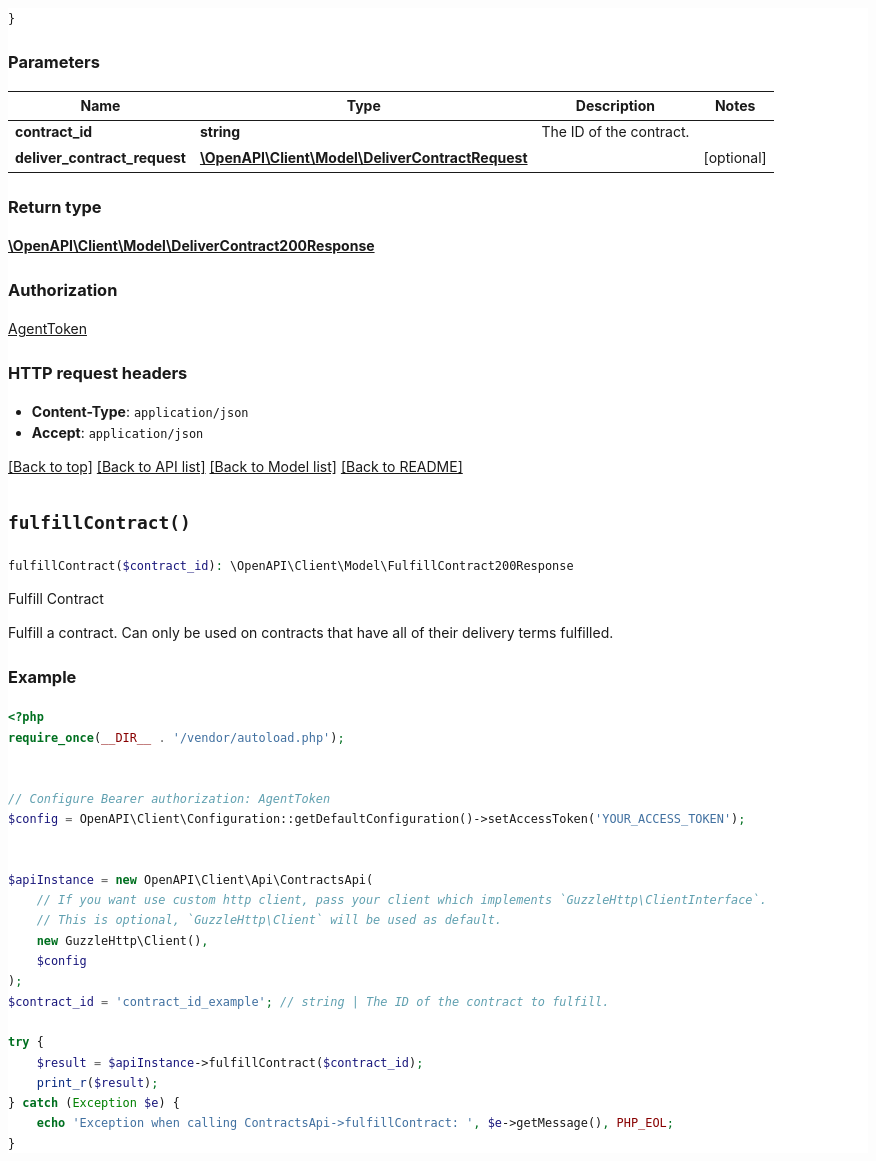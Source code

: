 ```php
}
```

### Parameters

| Name | Type | Description  | Notes |
| ------------- | ------------- | ------------- | ------------- |
| **contract_id** | **string**| The ID of the contract. | |
| **deliver_contract_request** | [**\OpenAPI\Client\Model\DeliverContractRequest**](../Model/DeliverContractRequest.md)|  | [optional] |

### Return type

[**\OpenAPI\Client\Model\DeliverContract200Response**](../Model/DeliverContract200Response.md)

### Authorization

[AgentToken](../../README.md#AgentToken)

### HTTP request headers

- **Content-Type**: `application/json`
- **Accept**: `application/json`

[[Back to top]](#) [[Back to API list]](../../README.md#endpoints)
[[Back to Model list]](../../README.md#models)
[[Back to README]](../../README.md)

## `fulfillContract()`

```php
fulfillContract($contract_id): \OpenAPI\Client\Model\FulfillContract200Response
```

Fulfill Contract

Fulfill a contract. Can only be used on contracts that have all of their delivery terms fulfilled.

### Example

```php
<?php
require_once(__DIR__ . '/vendor/autoload.php');


// Configure Bearer authorization: AgentToken
$config = OpenAPI\Client\Configuration::getDefaultConfiguration()->setAccessToken('YOUR_ACCESS_TOKEN');


$apiInstance = new OpenAPI\Client\Api\ContractsApi(
    // If you want use custom http client, pass your client which implements `GuzzleHttp\ClientInterface`.
    // This is optional, `GuzzleHttp\Client` will be used as default.
    new GuzzleHttp\Client(),
    $config
);
$contract_id = 'contract_id_example'; // string | The ID of the contract to fulfill.

try {
    $result = $apiInstance->fulfillContract($contract_id);
    print_r($result);
} catch (Exception $e) {
    echo 'Exception when calling ContractsApi->fulfillContract: ', $e->getMessage(), PHP_EOL;
}
```